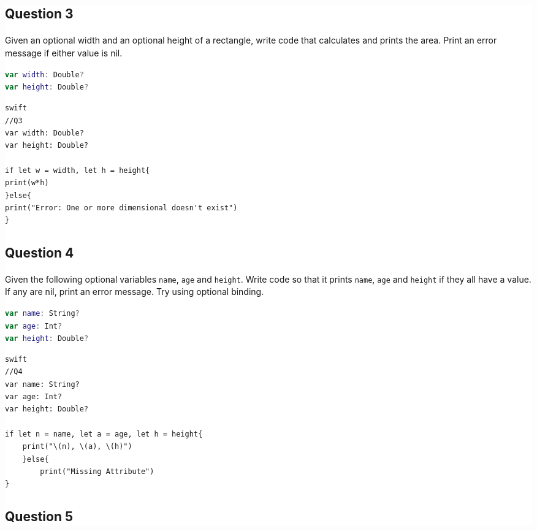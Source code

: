 
## Question 3

Given an optional width and an optional height of a rectangle, write code that calculates and prints the area. Print an error message if either value is nil.

```swift
var width: Double?
var height: Double?
```
```
swift
//Q3
var width: Double?
var height: Double?

if let w = width, let h = height{
print(w*h)
}else{
print("Error: One or more dimensional doesn't exist")
}

```


## Question 4

Given the following optional variables `name`, `age` and `height`. Write code so that it prints `name`, `age` and `height` if they all have a value. If any are nil, print an error message. Try using optional binding.

```swift
var name: String?
var age: Int?
var height: Double?
```
```
swift
//Q4
var name: String?
var age: Int?
var height: Double?

if let n = name, let a = age, let h = height{
    print("\(n), \(a), \(h)")
    }else{
        print("Missing Attribute")
}

```


## Question 5
